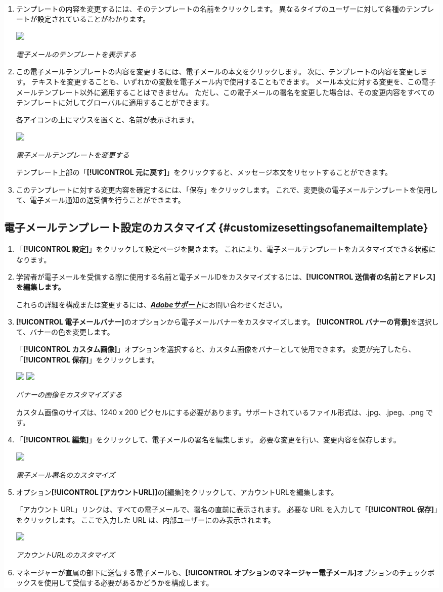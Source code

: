 1. テンプレートの内容を変更するには、そのテンプレートの名前をクリックします。 異なるタイプのユーザーに対して各種のテンプレートが設定されていることがわかります。

   ![](assets/preview-of-an-emailtemplate.png)

   *電子メールのテンプレートを表示する*

1. この電子メールテンプレートの内容を変更するには、電子メールの本文をクリックします。 次に、テンプレートの内容を変更します。 テキストを変更することも、いずれかの変数を電子メール内で使用することもできます。 メール本文に対する変更を、この電子メールテンプレート以外に適用することはできません。 ただし、この電子メールの署名を変更した場合は、その変更内容をすべてのテンプレートに対してグローバルに適用することができます。

   各アイコンの上にマウスを置くと、名前が表示されます。

   ![](assets/modify-the-emailtemplate.png)

   *電子メールテンプレートを変更する*

   テンプレート上部の「**[!UICONTROL 元に戻す]**」をクリックすると、メッセージ本文をリセットすることができます。

1. このテンプレートに対する変更内容を確定するには、「保存」をクリックします。 これで、変更後の電子メールテンプレートを使用して、電子メール通知の送受信を行うことができます。

## 電子メールテンプレート設定のカスタマイズ {#customizesettingsofanemailtemplate}

1. 「**[!UICONTROL 設定]**」をクリックして設定ページを開きます。 これにより、電子メールテンプレートをカスタマイズできる状態になります。
1. 学習者が電子メールを受信する際に使用する名前と電子メールIDをカスタマイズするには、**[!UICONTROL 送信者の名前とアドレス]を編集します。**

   これらの詳細を構成または変更するには、[***Adobeサポート***](https://helpx.adobe.com/jp/contact/enterprise-support.other.html#learning-manager)にお問い合わせください。

1. **[!UICONTROL 電子メールバナー]**&#x200B;のオプションから電子メールバナーをカスタマイズします。 **[!UICONTROL バナーの背景]**&#x200B;を選択して、バナーの色を変更します。

   「**[!UICONTROL カスタム画像]**」オプションを選択すると、カスタム画像をバナーとして使用できます。 変更が完了したら、「**[!UICONTROL 保存]**」をクリックします。

   ![](assets/solid-color-banner.png) ![](assets/custom-image-banner.png)

   *バナーの画像をカスタマイズする*

   カスタム画像のサイズは、1240 x 200 ピクセルにする必要があります。サポートされているファイル形式は、.jpg、.jpeg、.png です。

1. 「**[!UICONTROL 編集]**」をクリックして、電子メールの署名を編集します。 必要な変更を行い、変更内容を保存します。

   ![](assets/customize-email-signature.png)

   *電子メール署名のカスタマイズ*

1. オプション&#x200B;**[!UICONTROL [アカウントURL]]**&#x200B;の[編集]をクリックして、アカウントURLを編集します。

   「アカウント URL」リンクは、すべての電子メールで、署名の直前に表示されます。 必要な URL を入力して「**[!UICONTROL 保存]**」をクリックします。 ここで入力した URL は、内部ユーザーにのみ表示されます。

   ![](assets/customize-accounturl.png)

   *アカウントURLのカスタマイズ*

1. マネージャーが直属の部下に送信する電子メールも、**[!UICONTROL オプションのマネージャー電子メール]**&#x200B;オプションのチェックボックスを使用して受信する必要があるかどうかを構成します。

